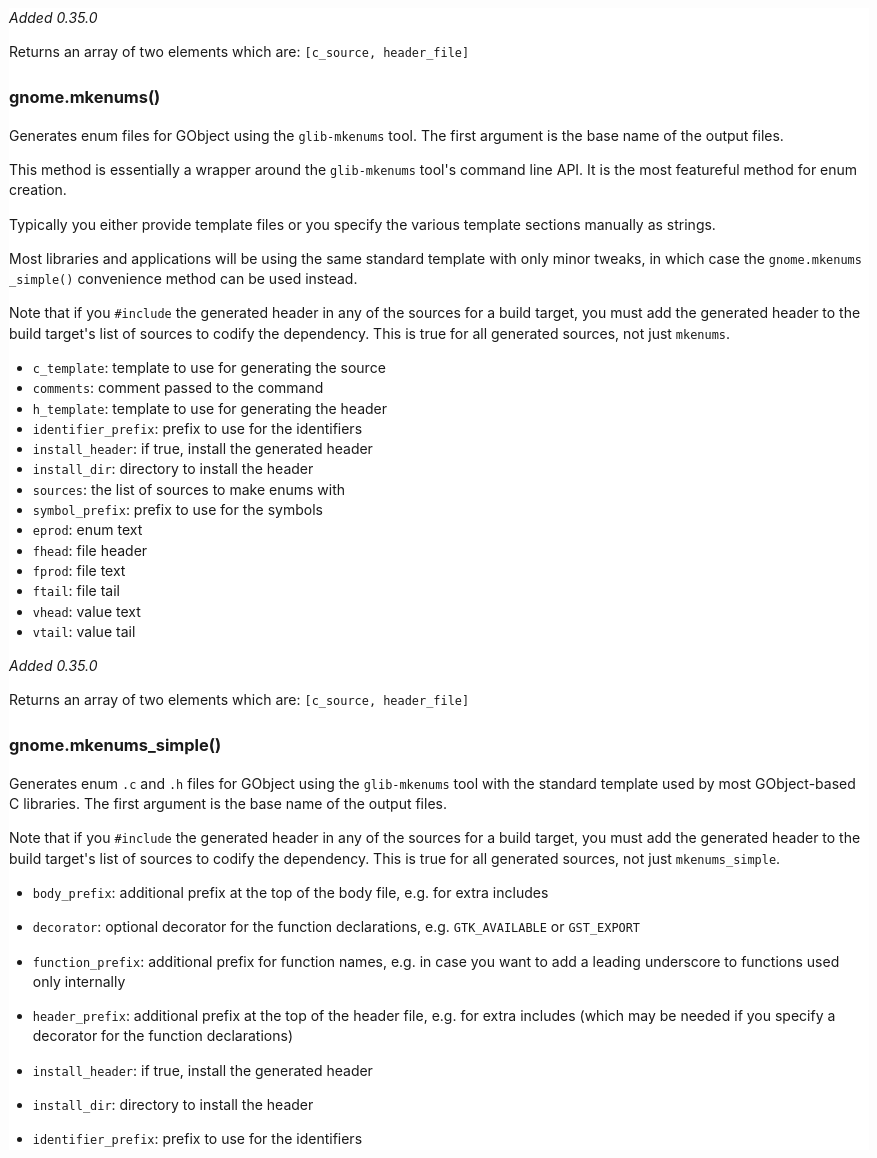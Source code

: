 *Added 0.35.0*

Returns an array of two elements which are: `[c_source, header_file]`

### gnome.mkenums()

Generates enum files for GObject using the `glib-mkenums` tool. The
first argument is the base name of the output files.

This method is essentially a wrapper around the `glib-mkenums` tool's
command line API. It is the most featureful method for enum creation.

Typically you either provide template files or you specify the various
template sections manually as strings.

Most libraries and applications will be using the same standard
template with only minor tweaks, in which case the
`gnome.mkenums_simple()` convenience method can be used instead.

Note that if you `#include` the generated header in any of the sources
for a build target, you must add the generated header to the build
target's list of sources to codify the dependency. This is true for
all generated sources, not just `mkenums`.

* `c_template`: template to use for generating the source
* `comments`: comment passed to the command
* `h_template`: template to use for generating the header
* `identifier_prefix`: prefix to use for the identifiers
* `install_header`: if true, install the generated header
* `install_dir`: directory to install the header
* `sources`: the list of sources to make enums with
* `symbol_prefix`: prefix to use for the symbols
* `eprod`: enum text
* `fhead`: file header
* `fprod`: file text
* `ftail`: file tail
* `vhead`: value text
* `vtail`: value tail

*Added 0.35.0*

Returns an array of two elements which are: `[c_source, header_file]`

### gnome.mkenums_simple()

Generates enum `.c` and `.h` files for GObject using the
`glib-mkenums` tool with the standard template used by most
GObject-based C libraries. The first argument is the base name of the
output files.

Note that if you `#include` the generated header in any of the sources
for a build target, you must add the generated header to the build
target's list of sources to codify the dependency. This is true for
all generated sources, not just `mkenums_simple`.

* `body_prefix`: additional prefix at the top of the body file,
  e.g. for extra includes
* `decorator`: optional decorator for the function declarations,
  e.g. `GTK_AVAILABLE` or `GST_EXPORT`
* `function_prefix`: additional prefix for function names, e.g. in
  case you want to add a leading underscore to functions used only
  internally
* `header_prefix`: additional prefix at the top of the header file,
  e.g. for extra includes (which may be needed if you specify a
  decorator for the function declarations)
* `install_header`: if true, install the generated header
* `install_dir`: directory to install the header
* `identifier_prefix`: prefix to use for the identifiers

  [this bug]: https://bugzilla.gnome.org/show_bug.cgi?id=745754